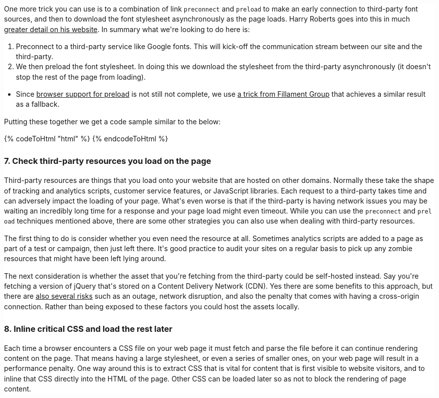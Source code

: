 One more trick you can use is to a combination of link `preconnect` and `preload` to make an early connection to third-party font sources, and then to download the font stylesheet asynchronously as the page loads. Harry Roberts goes into this in much [greater detail on his website](https://csswizardry.com/2020/05/the-fastest-google-fonts/). In summary what we're looking to do here is:

1. Preconnect to a third-party service like Google fonts. This will kick-off the communication stream between our site and the third-party.
2. We then preload the font stylesheet. In doing this we download the stylesheet from the third-party asynchronously (it doesn't stop the rest of the page from loading).

- Since [browser support for preload](https://caniuse.com/#search=preload) is not still not complete, we use [a trick from Fillament Group](https://www.filamentgroup.com/lab/load-css-simpler/) that achieves a similar result as a fallback.

Putting these together we get a code sample similar to the below:


{% codeToHtml "html" %}
    <link rel="preconnect" href="https://fonts.gstatic.com" crossorigin />
    <link rel="preload" as="style" href="https://fonts.googleapis.com/css2?family=Montserrat&display=swap" />
    <link rel="stylesheet" href="https://fonts.googleapis.com/css2?family=Montserrat&display=swap" media="print" onload="this.media='all'" />
{% endcodeToHtml %}


### 7\. **Check third-party resources you load on the page**

Third-party resources are things that you load onto your website that are hosted on other domains. Normally these take the shape of tracking and analytics scripts, customer service features, or JavaScript libraries. Each request to a third-party takes time and can adversely impact the loading of your page. What's even worse is that if the third-party is having network issues you may be waiting an incredibly long time for a response and your page load might even timeout. While you can use the `preconnect` and `preload` techniques mentioned above, there are some other strategies you can also use when dealing with third-party resources.

The first thing to do is consider whether you even need the resource at all. Sometimes analytics scripts are added to a page as part of a test or campaign, then just left there. It's good practice to audit your sites on a regular basis to pick up any zombie resources that might have been left lying around.

The next consideration is whether the asset that you're fetching from the third-party could be self-hosted instead. Say you're fetching a version of jQuery that's stored on a Content Delivery Network (CDN). Yes there are some benefits to this approach, but there are [also several risks](https://csswizardry.com/2019/05/self-host-your-static-assets/#self-host-your-static-assets) such as an outage, network disruption, and also the penalty that comes with having a cross-origin connection. Rather than being exposed to these factors you could host the assets locally.

### 8\. **Inline critical CSS and load the rest later**

Each time a browser encounters a CSS file on your web page it must fetch and parse the file before it can continue rendering content on the page. That means having a large stylesheet, or even a series of smaller ones, on your web page will result in a performance penalty. One way around this is to extract CSS that is vital for content that is first visible to website visitors, and to inline that CSS directly into the HTML of the page. Other CSS can be loaded later so as not to block the rendering of page content.
